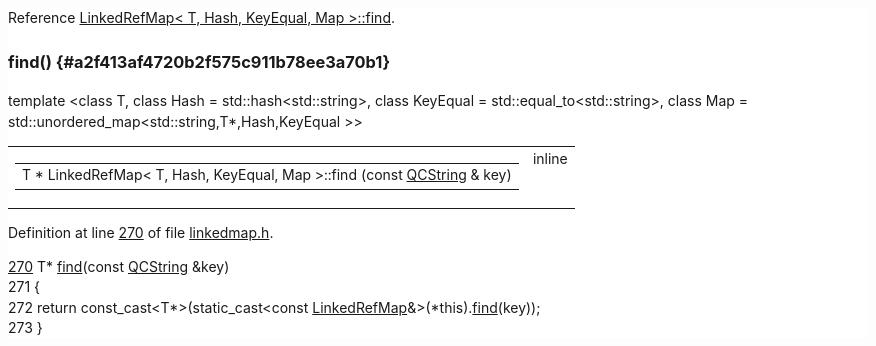 </div>


Reference <a href="#a9f6506fe8d15e7f43f61929560a3c377">LinkedRefMap&lt; T, Hash, KeyEqual, Map &gt;::find</a>.
</div>
</div>

### find() {#a2f413af4720b2f575c911b78ee3a70b1}

<div class="doxyMemberItem">
<div class="doxyMemberProto">
<div class="doxyMemberTemplate">template &lt;class T, class Hash = std::hash&lt;std::string&gt;, class KeyEqual = std::equal_to&lt;std::string&gt;, class Map = std::unordered_map&lt;std::string,T*,Hash,KeyEqual &gt;&gt;</div>
<table class="doxyMemberLabels">
<tr class="doxyMemberLabels">
<td class="doxyMemberLabelsLeft">
<table class="doxyMemberName">
<tr>
<td class="doxyMemberName">T * LinkedRefMap&lt; T, Hash, KeyEqual, Map &gt;::find (const <a href="/web-doxygen/docs/api/classes/qcstring">QCString</a> &amp; key)</td>
</tr>
</table>
</td>
<td class="doxyMemberLabelsRight">
<span class="doxyMemberLabels">
<span class="doxyMemberLabel inline">inline</span>
</span>
</td>
</tr>
</table>
</div>
<div class="doxyMemberDoc">


<p>Definition at line <a href="/web-doxygen/docs/api/files/src/linkedmap-h/#l00270">270</a> of file <a href="/web-doxygen/docs/api/files/src/linkedmap-h">linkedmap.h</a>.</p>

<div class="doxyProgramListing">

<div class="doxyCodeLine"><span class="doxyLineNumber"><a href="#a2f413af4720b2f575c911b78ee3a70b1">270</a></span><span class="doxyLineContent"><span class="doxyHighlight">    T* <a href="#a2f413af4720b2f575c911b78ee3a70b1">find</a>(</span><span class="doxyHighlightKeyword">const</span><span class="doxyHighlight"> <a href="/web-doxygen/docs/api/classes/qcstring">QCString</a> &amp;key)</span></span></div>
<div class="doxyCodeLine"><span class="doxyLineNumber">271</span><span class="doxyLineContent"><span class="doxyHighlight">    {</span></span></div>
<div class="doxyCodeLine"><span class="doxyLineNumber">272</span><span class="doxyLineContent"><span class="doxyHighlight">      </span><span class="doxyHighlightKeywordFlow">return</span><span class="doxyHighlight"> </span><span class="doxyHighlightKeyword">const_cast&lt;</span><span class="doxyHighlight">T*</span><span class="doxyHighlightKeyword">&gt;</span><span class="doxyHighlight">(</span><span class="doxyHighlightKeyword">static_cast&lt;</span><span class="doxyHighlightKeyword">const </span><span class="doxyHighlight"><a href="/web-doxygen/docs/api/classes/linkedrefmap">LinkedRefMap</a>&amp;</span><span class="doxyHighlightKeyword">&gt;</span><span class="doxyHighlight">(*this).<a href="#a9f6506fe8d15e7f43f61929560a3c377">find</a>(key));</span></span></div>
<div class="doxyCodeLine"><span class="doxyLineNumber">273</span><span class="doxyLineContent"><span class="doxyHighlight">    }</span></span></div>
